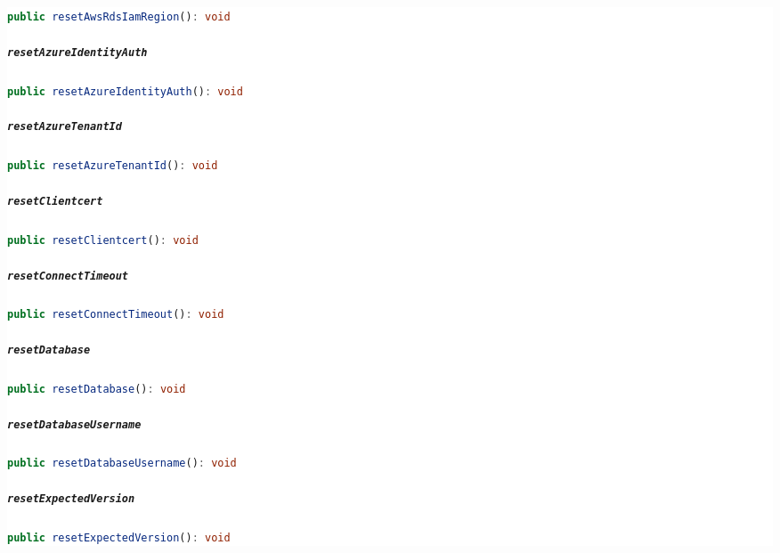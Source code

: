 ```typescript
public resetAwsRdsIamRegion(): void
```

##### `resetAzureIdentityAuth` <a name="resetAzureIdentityAuth" id="@cdktf/provider-postgresql.provider.PostgresqlProvider.resetAzureIdentityAuth"></a>

```typescript
public resetAzureIdentityAuth(): void
```

##### `resetAzureTenantId` <a name="resetAzureTenantId" id="@cdktf/provider-postgresql.provider.PostgresqlProvider.resetAzureTenantId"></a>

```typescript
public resetAzureTenantId(): void
```

##### `resetClientcert` <a name="resetClientcert" id="@cdktf/provider-postgresql.provider.PostgresqlProvider.resetClientcert"></a>

```typescript
public resetClientcert(): void
```

##### `resetConnectTimeout` <a name="resetConnectTimeout" id="@cdktf/provider-postgresql.provider.PostgresqlProvider.resetConnectTimeout"></a>

```typescript
public resetConnectTimeout(): void
```

##### `resetDatabase` <a name="resetDatabase" id="@cdktf/provider-postgresql.provider.PostgresqlProvider.resetDatabase"></a>

```typescript
public resetDatabase(): void
```

##### `resetDatabaseUsername` <a name="resetDatabaseUsername" id="@cdktf/provider-postgresql.provider.PostgresqlProvider.resetDatabaseUsername"></a>

```typescript
public resetDatabaseUsername(): void
```

##### `resetExpectedVersion` <a name="resetExpectedVersion" id="@cdktf/provider-postgresql.provider.PostgresqlProvider.resetExpectedVersion"></a>

```typescript
public resetExpectedVersion(): void
```
